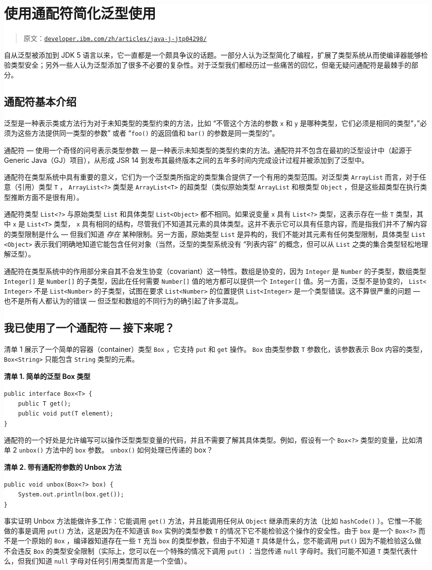 # 使用通配符简化泛型使用

> 原文：[`developer.ibm.com/zh/articles/java-j-jtp04298/`](https://developer.ibm.com/zh/articles/java-j-jtp04298/)

自从泛型被添加到 JDK 5 语言以来，它一直都是一个颇具争议的话题。一部分人认为泛型简化了编程，扩展了类型系统从而使编译器能够检验类型安全；另外一些人认为泛型添加了很多不必要的复杂性。对于泛型我们都经历过一些痛苦的回忆，但毫无疑问通配符是最棘手的部分。

## 通配符基本介绍

泛型是一种表示类或方法行为对于未知类型的类型约束的方法，比如 “不管这个方法的参数 `x` 和 `y` 是哪种类型，它们必须是相同的类型”，”必须为这些方法提供同一类型的参数” 或者 “`foo()` 的返回值和 `bar()` 的参数是同一类型的”。

通配符 — 使用一个奇怪的问号表示类型参数 — 是一种表示未知类型的类型约束的方法。通配符并不包含在最初的泛型设计中（起源于 Generic Java（GJ）项目），从形成 JSR 14 到发布其最终版本之间的五年多时间内完成设计过程并被添加到了泛型中。

通配符在类型系统中具有重要的意义，它们为一个泛型类所指定的类型集合提供了一个有用的类型范围。对泛型类 `ArrayList` 而言，对于任意（引用）类型 `T` ， `ArrayList<?>` 类型是 `ArrayList<T>` 的超类型（类似原始类型 `ArrayList` 和根类型 `Object` ，但是这些超类型在执行类型推断方面不是很有用）。

通配符类型 `List<?>` 与原始类型 `List` 和具体类型 `List<Object>` 都不相同。如果说变量 `x` 具有 `List<?>` 类型，这表示存在一些 `T` 类型，其中 `x` 是 `List<T>` 类型， `x` 具有相同的结构，尽管我们不知道其元素的具体类型。这并不表示它可以具有任意内容，而是指我们并不了解内容的类型限制是什么 — 但我们知道 *存在* 某种限制。另一方面，原始类型 `List` 是异构的，我们不能对其元素有任何类型限制，具体类型 `List<Object>` 表示我们明确地知道它能包含任何对象（当然，泛型的类型系统没有 “列表内容” 的概念，但可以从 `List` 之类的集合类型轻松地理解泛型）。

通配符在类型系统中的作用部分来自其不会发生协变（covariant）这一特性。数组是协变的，因为 `Integer` 是 `Number` 的子类型，数组类型 `Integer[]` 是 `Number[]` 的子类型，因此在任何需要 `Number[]` 值的地方都可以提供一个 `Integer[]` 值。另一方面，泛型不是协变的， `List<Integer>` 不是 `List<Number>` 的子类型，试图在要求 `List<Number>` 的位置提供 `List<Integer>` 是一个类型错误。这不算很严重的问题 — 也不是所有人都认为的错误 — 但泛型和数组的不同行为的确引起了许多混乱。

## 我已使用了一个通配符 — 接下来呢？

清单 1 展示了一个简单的容器（container）类型 `Box` ，它支持 `put` 和 `get` 操作。 `Box` 由类型参数 `T` 参数化，该参数表示 Box 内容的类型， `Box<String>` 只能包含 `String` 类型的元素。

**清单 1\. 简单的泛型 Box 类型**

```
public interface Box<T> {
    public T get();
    public void put(T element);
} 
```

通配符的一个好处是允许编写可以操作泛型类型变量的代码，并且不需要了解其具体类型。例如，假设有一个 `Box<?>` 类型的变量，比如清单 2 `unbox()` 方法中的 `box` 参数。 `unbox()` 如何处理已传递的 box？

**清单 2\. 带有通配符参数的 Unbox 方法**

```
public void unbox(Box<?> box) {
    System.out.println(box.get());
} 
```

事实证明 Unbox 方法能做许多工作：它能调用 `get()` 方法，并且能调用任何从 `Object` 继承而来的方法（比如 `hashCode()` ）。它惟一不能做的事是调用 `put()` 方法，这是因为在不知道该 `Box` 实例的类型参数 `T` 的情况下它不能检验这个操作的安全性。由于 `box` 是一个 `Box<?>` 而不是一个原始的 `Box` ，编译器知道存在一些 `T` 充当 `box` 的类型参数，但由于不知道 `T` 具体是什么，您不能调用 `put()` 因为不能检验这么做不会违反 `Box` 的类型安全限制（实际上，您可以在一个特殊的情况下调用 `put()` ：当您传递 `null` 字母时。我们可能不知道 `T` 类型代表什么，但我们知道 `null` 字母对任何引用类型而言是一个空值）。
